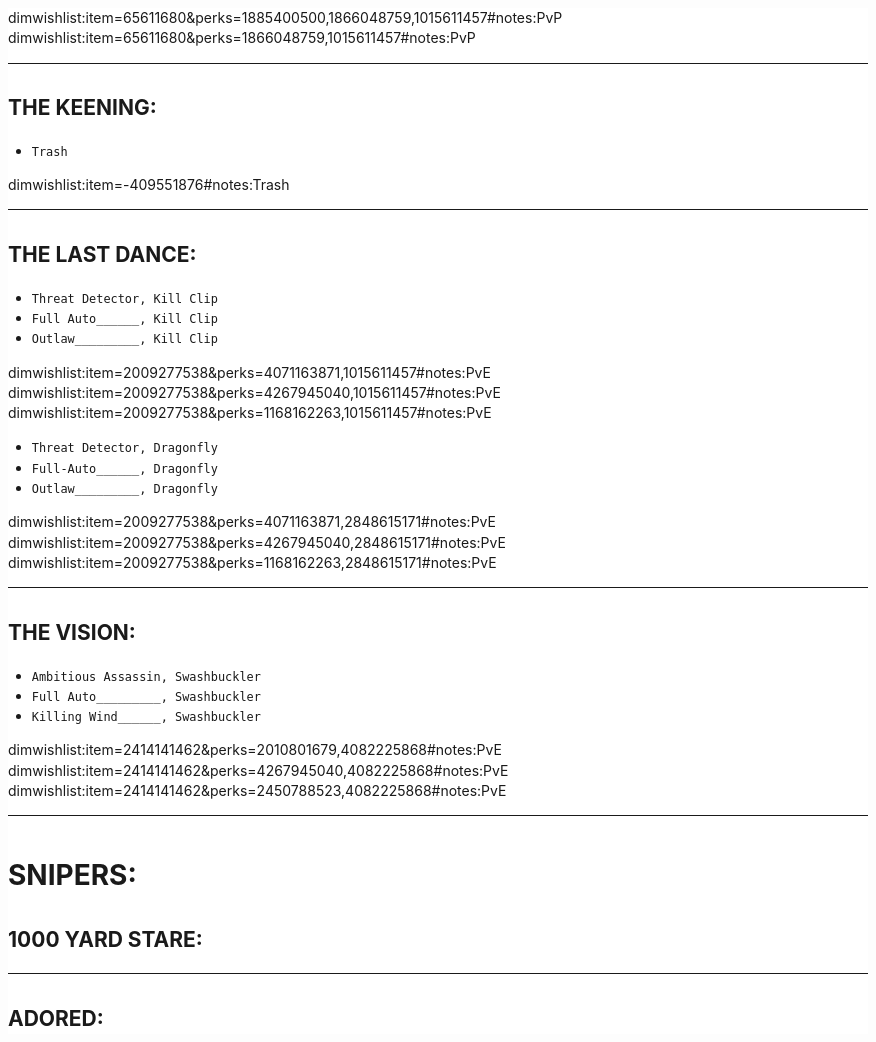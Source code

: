 dimwishlist:item=65611680&perks=1885400500,1866048759,1015611457#notes:PvP  
dimwishlist:item=65611680&perks=1866048759,1015611457#notes:PvP

---

## THE KEENING:

-   `Trash`

dimwishlist:item=-409551876#notes:Trash

---

## THE LAST DANCE:

-   `Threat Detector, Kill Clip`
-   `Full Auto______, Kill Clip`
-   `Outlaw_________, Kill Clip`

dimwishlist:item=2009277538&perks=4071163871,1015611457#notes:PvE  
dimwishlist:item=2009277538&perks=4267945040,1015611457#notes:PvE  
dimwishlist:item=2009277538&perks=1168162263,1015611457#notes:PvE

-   `Threat Detector, Dragonfly`
-   `Full-Auto______, Dragonfly`
-   `Outlaw_________, Dragonfly`

dimwishlist:item=2009277538&perks=4071163871,2848615171#notes:PvE  
dimwishlist:item=2009277538&perks=4267945040,2848615171#notes:PvE  
dimwishlist:item=2009277538&perks=1168162263,2848615171#notes:PvE

---

## THE VISION:

-   `Ambitious Assassin, Swashbuckler`
-   `Full Auto_________, Swashbuckler`
-   `Killing Wind______, Swashbuckler`

dimwishlist:item=2414141462&perks=2010801679,4082225868#notes:PvE  
dimwishlist:item=2414141462&perks=4267945040,4082225868#notes:PvE  
dimwishlist:item=2414141462&perks=2450788523,4082225868#notes:PvE

---

# SNIPERS:

## 1000 YARD STARE:

---

## ADORED:
